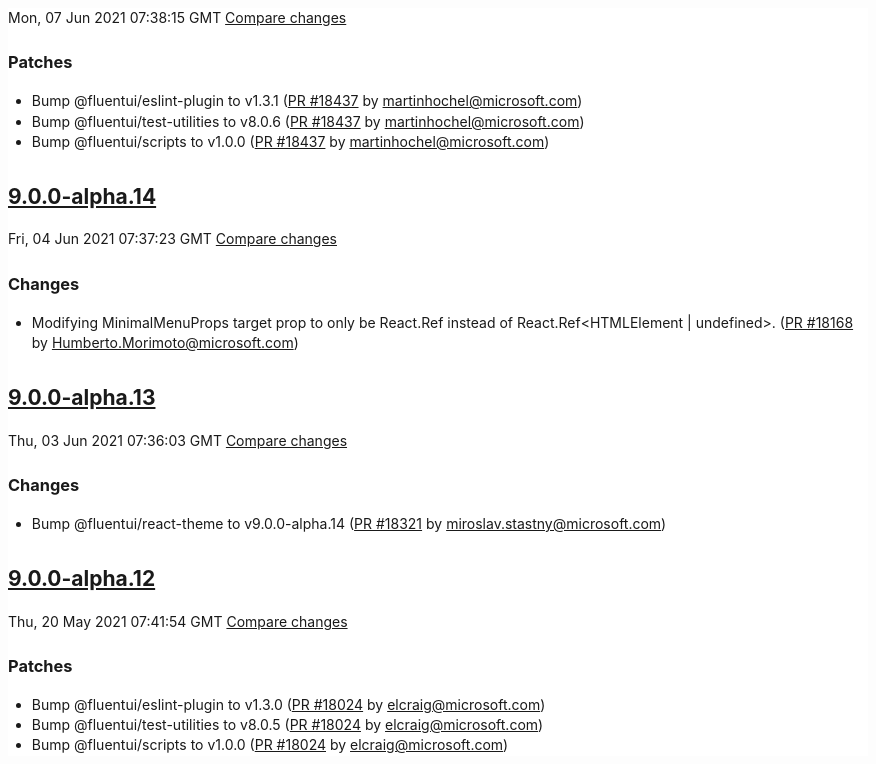 Mon, 07 Jun 2021 07:38:15 GMT
[Compare changes](https://github.com/microsoft/fluentui/compare/@fluentui/react-shared-contexts_v9.0.0-alpha.14..@fluentui/react-shared-contexts_v9.0.0-alpha.15)

### Patches

- Bump @fluentui/eslint-plugin to v1.3.1 ([PR #18437](https://github.com/microsoft/fluentui/pull/18437) by martinhochel@microsoft.com)
- Bump @fluentui/test-utilities to v8.0.6 ([PR #18437](https://github.com/microsoft/fluentui/pull/18437) by martinhochel@microsoft.com)
- Bump @fluentui/scripts to v1.0.0 ([PR #18437](https://github.com/microsoft/fluentui/pull/18437) by martinhochel@microsoft.com)

## [9.0.0-alpha.14](https://github.com/microsoft/fluentui/tree/@fluentui/react-shared-contexts_v9.0.0-alpha.14)

Fri, 04 Jun 2021 07:37:23 GMT
[Compare changes](https://github.com/microsoft/fluentui/compare/@fluentui/react-shared-contexts_v9.0.0-alpha.13..@fluentui/react-shared-contexts_v9.0.0-alpha.14)

### Changes

- Modifying MinimalMenuProps target prop to only be React.Ref<HTMLElement> instead of React.Ref<HTMLElement | undefined>. ([PR #18168](https://github.com/microsoft/fluentui/pull/18168) by Humberto.Morimoto@microsoft.com)

## [9.0.0-alpha.13](https://github.com/microsoft/fluentui/tree/@fluentui/react-shared-contexts_v9.0.0-alpha.13)

Thu, 03 Jun 2021 07:36:03 GMT
[Compare changes](https://github.com/microsoft/fluentui/compare/@fluentui/react-shared-contexts_v9.0.0-alpha.12..@fluentui/react-shared-contexts_v9.0.0-alpha.13)

### Changes

- Bump @fluentui/react-theme to v9.0.0-alpha.14 ([PR #18321](https://github.com/microsoft/fluentui/pull/18321) by miroslav.stastny@microsoft.com)

## [9.0.0-alpha.12](https://github.com/microsoft/fluentui/tree/@fluentui/react-shared-contexts_v9.0.0-alpha.12)

Thu, 20 May 2021 07:41:54 GMT
[Compare changes](https://github.com/microsoft/fluentui/compare/@fluentui/react-shared-contexts_v9.0.0-alpha.11..@fluentui/react-shared-contexts_v9.0.0-alpha.12)

### Patches

- Bump @fluentui/eslint-plugin to v1.3.0 ([PR #18024](https://github.com/microsoft/fluentui/pull/18024) by elcraig@microsoft.com)
- Bump @fluentui/test-utilities to v8.0.5 ([PR #18024](https://github.com/microsoft/fluentui/pull/18024) by elcraig@microsoft.com)
- Bump @fluentui/scripts to v1.0.0 ([PR #18024](https://github.com/microsoft/fluentui/pull/18024) by elcraig@microsoft.com)
